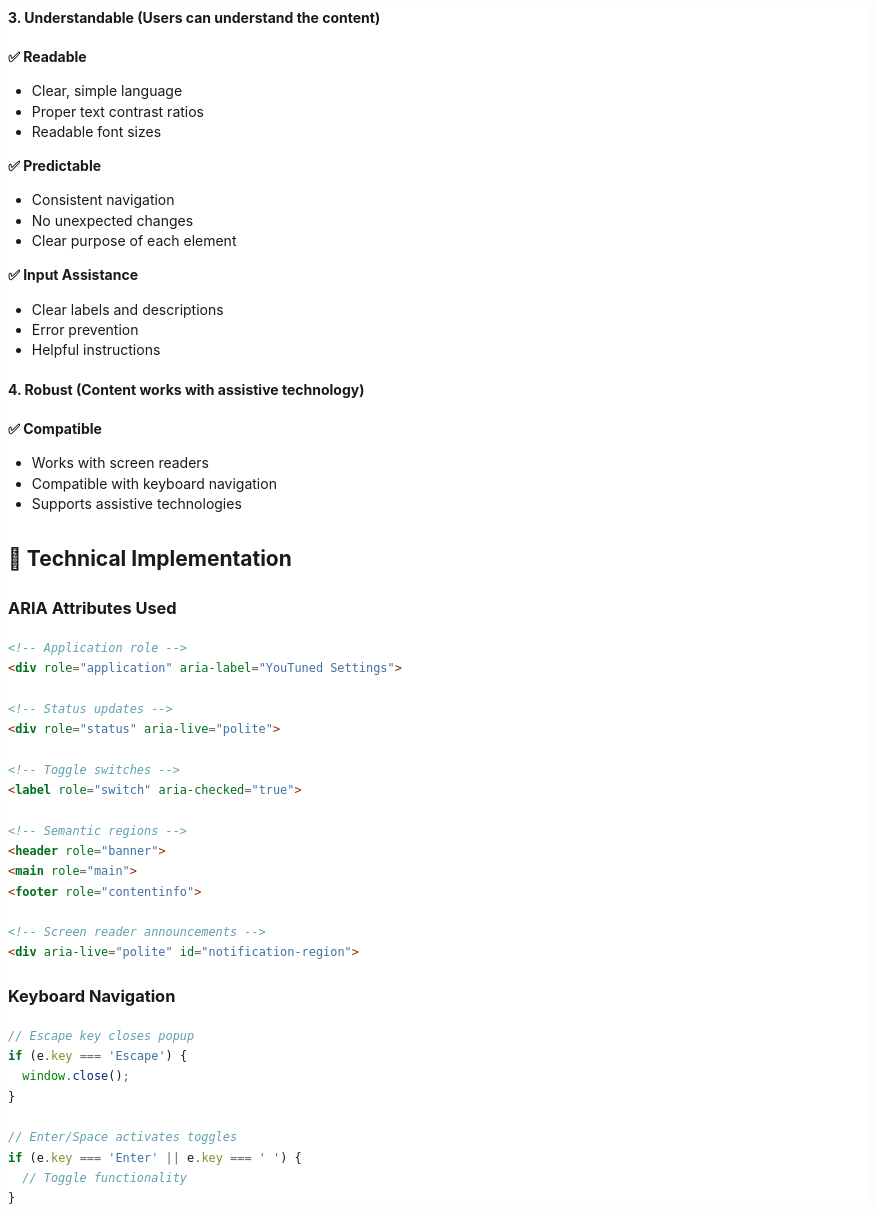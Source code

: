 #### **3. Understandable (Users can understand the content)**

**✅ Readable**
- Clear, simple language
- Proper text contrast ratios
- Readable font sizes

**✅ Predictable**
- Consistent navigation
- No unexpected changes
- Clear purpose of each element

**✅ Input Assistance**
- Clear labels and descriptions
- Error prevention
- Helpful instructions

#### **4. Robust (Content works with assistive technology)**

**✅ Compatible**
- Works with screen readers
- Compatible with keyboard navigation
- Supports assistive technologies

## 🔧 Technical Implementation

### **ARIA Attributes Used**

```html
<!-- Application role -->
<div role="application" aria-label="YouTuned Settings">

<!-- Status updates -->
<div role="status" aria-live="polite">

<!-- Toggle switches -->
<label role="switch" aria-checked="true">

<!-- Semantic regions -->
<header role="banner">
<main role="main">
<footer role="contentinfo">

<!-- Screen reader announcements -->
<div aria-live="polite" id="notification-region">
```

### **Keyboard Navigation**

```javascript
// Escape key closes popup
if (e.key === 'Escape') {
  window.close();
}

// Enter/Space activates toggles
if (e.key === 'Enter' || e.key === ' ') {
  // Toggle functionality
}
```

